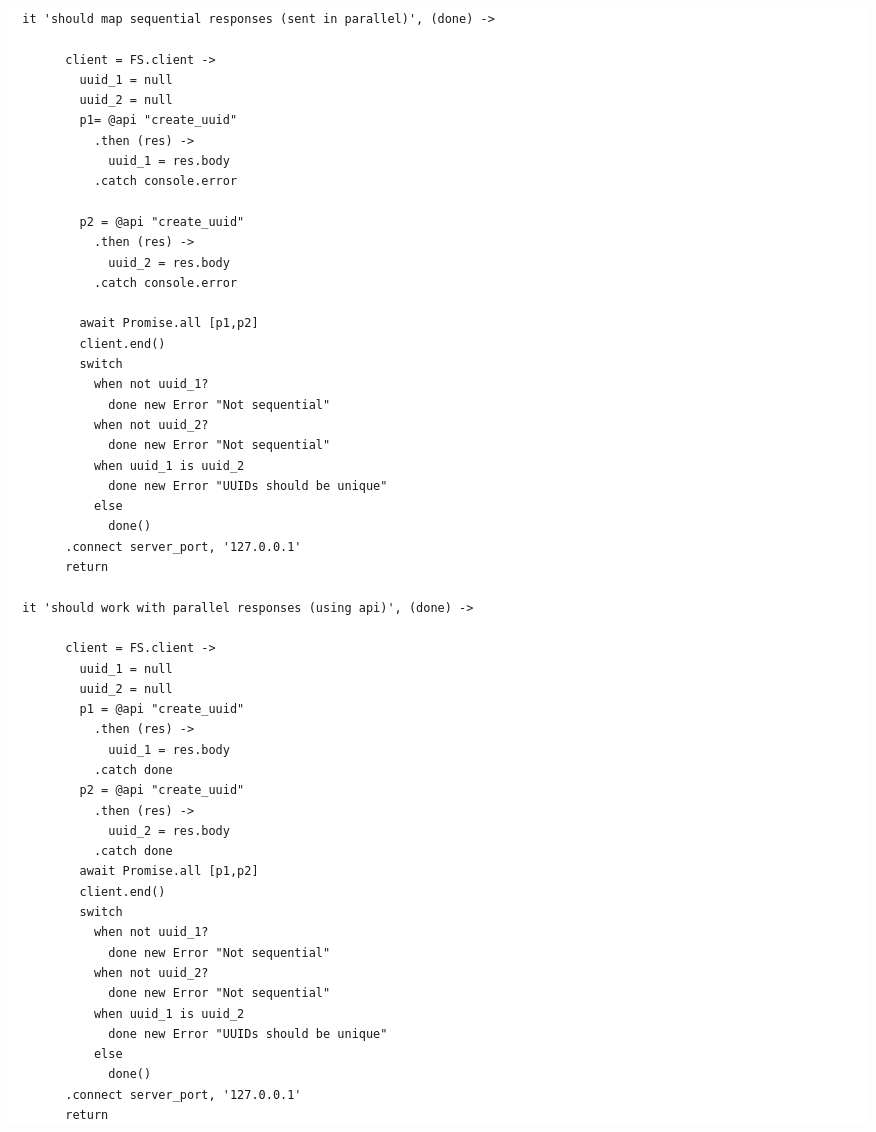       it 'should map sequential responses (sent in parallel)', (done) ->

            client = FS.client ->
              uuid_1 = null
              uuid_2 = null
              p1= @api "create_uuid"
                .then (res) ->
                  uuid_1 = res.body
                .catch console.error

              p2 = @api "create_uuid"
                .then (res) ->
                  uuid_2 = res.body
                .catch console.error

              await Promise.all [p1,p2]
              client.end()
              switch
                when not uuid_1?
                  done new Error "Not sequential"
                when not uuid_2?
                  done new Error "Not sequential"
                when uuid_1 is uuid_2
                  done new Error "UUIDs should be unique"
                else
                  done()
            .connect server_port, '127.0.0.1'
            return

      it 'should work with parallel responses (using api)', (done) ->

            client = FS.client ->
              uuid_1 = null
              uuid_2 = null
              p1 = @api "create_uuid"
                .then (res) ->
                  uuid_1 = res.body
                .catch done
              p2 = @api "create_uuid"
                .then (res) ->
                  uuid_2 = res.body
                .catch done
              await Promise.all [p1,p2]
              client.end()
              switch
                when not uuid_1?
                  done new Error "Not sequential"
                when not uuid_2?
                  done new Error "Not sequential"
                when uuid_1 is uuid_2
                  done new Error "UUIDs should be unique"
                else
                  done()
            .connect server_port, '127.0.0.1'
            return
